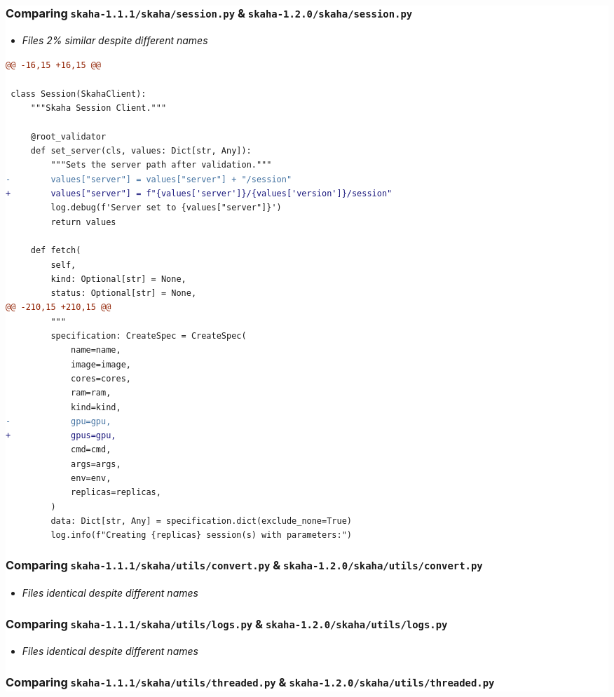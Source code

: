 ### Comparing `skaha-1.1.1/skaha/session.py` & `skaha-1.2.0/skaha/session.py`

 * *Files 2% similar despite different names*

```diff
@@ -16,15 +16,15 @@
 
 class Session(SkahaClient):
     """Skaha Session Client."""
 
     @root_validator
     def set_server(cls, values: Dict[str, Any]):
         """Sets the server path after validation."""
-        values["server"] = values["server"] + "/session"
+        values["server"] = f"{values['server']}/{values['version']}/session"
         log.debug(f'Server set to {values["server"]}')
         return values
 
     def fetch(
         self,
         kind: Optional[str] = None,
         status: Optional[str] = None,
@@ -210,15 +210,15 @@
         """
         specification: CreateSpec = CreateSpec(
             name=name,
             image=image,
             cores=cores,
             ram=ram,
             kind=kind,
-            gpu=gpu,
+            gpus=gpu,
             cmd=cmd,
             args=args,
             env=env,
             replicas=replicas,
         )
         data: Dict[str, Any] = specification.dict(exclude_none=True)
         log.info(f"Creating {replicas} session(s) with parameters:")
```

### Comparing `skaha-1.1.1/skaha/utils/convert.py` & `skaha-1.2.0/skaha/utils/convert.py`

 * *Files identical despite different names*

### Comparing `skaha-1.1.1/skaha/utils/logs.py` & `skaha-1.2.0/skaha/utils/logs.py`

 * *Files identical despite different names*

### Comparing `skaha-1.1.1/skaha/utils/threaded.py` & `skaha-1.2.0/skaha/utils/threaded.py`
